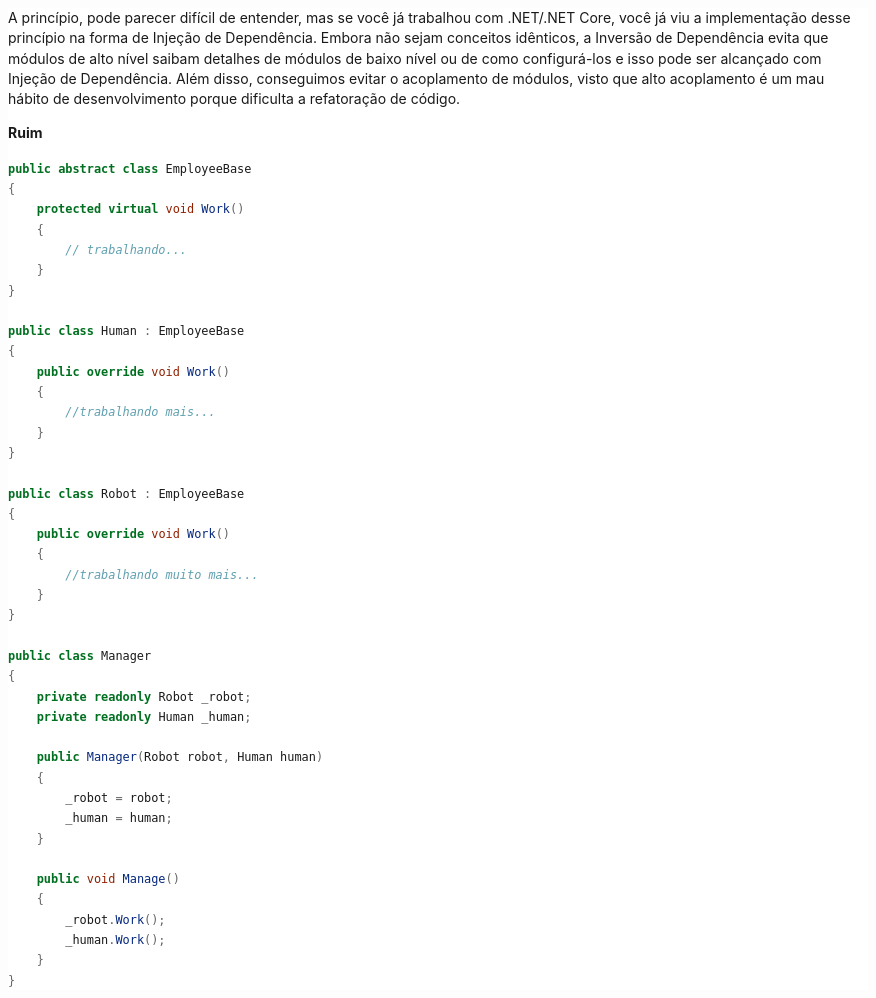 A princípio, pode parecer difícil de entender, mas se você já trabalhou com .NET/.NET Core, você já viu a implementação desse princípio na forma de Injeção de Dependência. Embora não sejam conceitos idênticos, a Inversão de Dependência evita que módulos de alto nível saibam detalhes de módulos de baixo nível ou de como configurá-los e isso pode ser alcançado com Injeção de Dependência. Além disso, conseguimos evitar o acoplamento de módulos, visto que alto acoplamento é um mau hábito de desenvolvimento porque dificulta a refatoração de código.

**Ruim**

```cs
public abstract class EmployeeBase
{
    protected virtual void Work()
    {
        // trabalhando...
    }
}

public class Human : EmployeeBase
{
    public override void Work()
    {
        //trabalhando mais...
    }
}

public class Robot : EmployeeBase
{
    public override void Work()
    {
        //trabalhando muito mais...
    }
}

public class Manager
{
    private readonly Robot _robot;
    private readonly Human _human;

    public Manager(Robot robot, Human human)
    {
        _robot = robot;
        _human = human;
    }

    public void Manage()
    {
        _robot.Work();
        _human.Work();
    }
}
```
